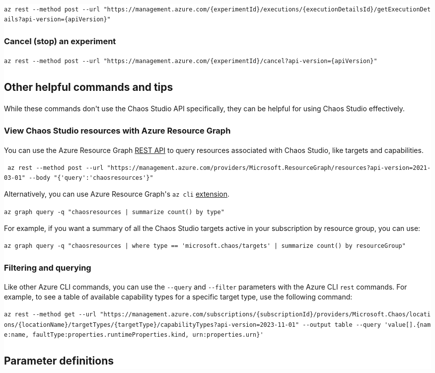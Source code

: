 ```azurecli
az rest --method post --url "https://management.azure.com/{experimentId}/executions/{executionDetailsId}/getExecutionDetails?api-version={apiVersion}" 
```

### Cancel (stop) an experiment

```azurecli
az rest --method post --url "https://management.azure.com/{experimentId}/cancel?api-version={apiVersion}" 
```

## Other helpful commands and tips

While these commands don't use the Chaos Studio API specifically, they can be helpful for using Chaos Studio effectively.

### View Chaos Studio resources with Azure Resource Graph

You can use the Azure Resource Graph [REST API](../governance/resource-graph/first-query-rest-api.md) to query resources associated with Chaos Studio, like targets and capabilities.

```azurecli
 az rest --method post --url "https://management.azure.com/providers/Microsoft.ResourceGraph/resources?api-version=2021-03-01" --body "{'query':'chaosresources'}"
```

Alternatively, you can use Azure Resource Graph's `az cli` [extension](../governance/resource-graph/first-query-azurecli.md).

```azurecli-interactive
az graph query -q "chaosresources | summarize count() by type"
```

For example, if you want a summary of all the Chaos Studio targets active in your subscription by resource group, you can use:

```azurecli-interactive
az graph query -q "chaosresources | where type == 'microsoft.chaos/targets' | summarize count() by resourceGroup"
```

### Filtering and querying

Like other Azure CLI commands, you can use the `--query` and `--filter` parameters with the Azure CLI `rest` commands. For example, to see a table of available capability types for a specific target type, use the following command:

```azurecli
az rest --method get --url "https://management.azure.com/subscriptions/{subscriptionId}/providers/Microsoft.Chaos/locations/{locationName}/targetTypes/{targetType}/capabilityTypes?api-version=2023-11-01" --output table --query 'value[].{name:name, faultType:properties.runtimeProperties.kind, urn:properties.urn}'
```

## Parameter definitions
